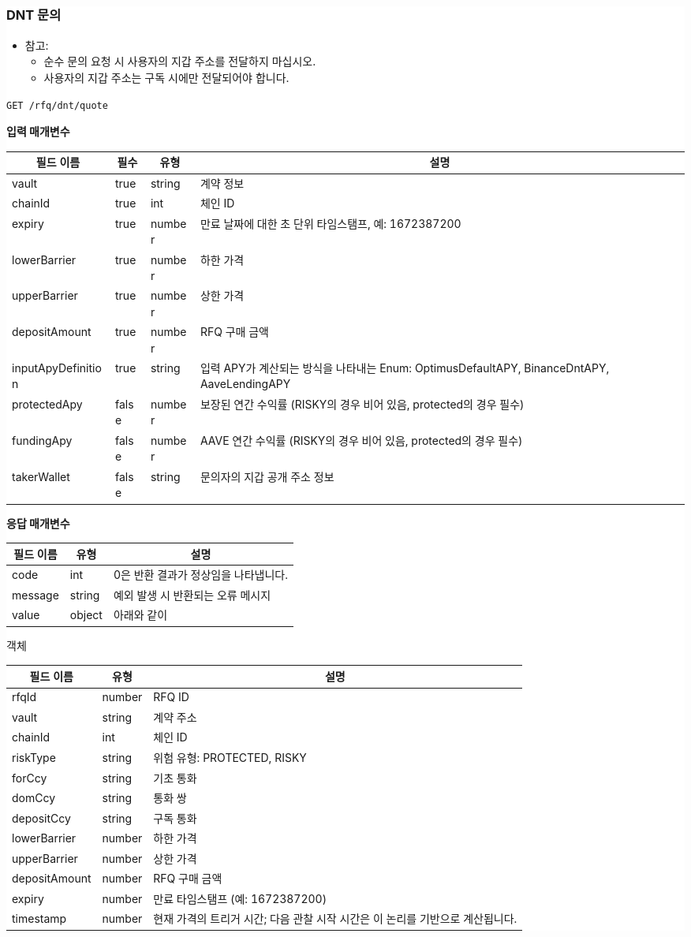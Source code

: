 ### DNT 문의

- 참고:
  - 순수 문의 요청 시 사용자의 지갑 주소를 전달하지 마십시오.
  - 사용자의 지갑 주소는 구독 시에만 전달되어야 합니다.

```
GET /rfq/dnt/quote
```

**입력 매개변수**

| **필드 이름**     | **필수** | **유형** | **설명**                                                                                                        |
| ------------------ | ------------ | -------- | ---------------------------------------------------------------------------------------------------------------------- |
| vault              | true         | string   | 계약 정보                                                                                                   |
| chainId            | true         | int      | 체인 ID                                                                                                               |
| expiry             | true         | number   | 만료 날짜에 대한 초 단위 타임스탬프, 예: 1672387200                                                           |
| lowerBarrier       | true         | number   | 하한 가격                                                                                                            |
| upperBarrier       | true         | number   | 상한 가격                                                                                                            |
| depositAmount      | true         | number   | RFQ 구매 금액                                                                                                    |
| inputApyDefinition | true         | string   | 입력 APY가 계산되는 방식을 나타내는 Enum: OptimusDefaultAPY, BinanceDntAPY, AaveLendingAPY |
| protectedApy       | false        | number   | 보장된 연간 수익률 (RISKY의 경우 비어 있음, protected의 경우 필수)                                                      |
| fundingApy         | false        | number   | AAVE 연간 수익률 (RISKY의 경우 비어 있음, protected의 경우 필수)                                                            |
| takerWallet        | false        | string   | 문의자의 지갑 공개 주소 정보                                                                           |

**응답 매개변수**

| **필드 이름** | **유형**     | **설명**                                |
| -------------- | ------------ | ---------------------------------------------- |
| code           | int          | 0은 반환 결과가 정상임을 나타냅니다.   |
| message        | string       | 예외 발생 시 반환되는 오류 메시지 |
| value          | object       | 아래와 같이                                 |

객체

| **필드 이름**               | **유형**     | **설명**                                                                                   |
| ---------------------------- | ------------ | ------------------------------------------------------------------------------------------------- |
| rfqId                        | number       | RFQ ID                                                                                |
| vault                        | string       | 계약 주소                                                                                  |
| chainId                      | int          | 체인 ID                                                                                          |
| riskType                     | string       | 위험 유형: PROTECTED, RISKY                                                                       |
| forCcy                       | string       | 기초 통화                                                                               |
| domCcy                       | string       | 통화 쌍                                                                                     |
| depositCcy                   | string       | 구독 통화                                                                             |
| lowerBarrier                 | number       | 하한 가격                                                                                       |
| upperBarrier                 | number       | 상한 가격                                                                                       |
| depositAmount                | number       | RFQ 구매 금액                                                                               |
| expiry                       | number         | 만료 타임스탬프 (예: 1672387200)                                                               |
| timestamp                    | number         | 현재 가격의 트리거 시간; 다음 관찰 시작 시간은 이 논리를 기반으로 계산됩니다. |